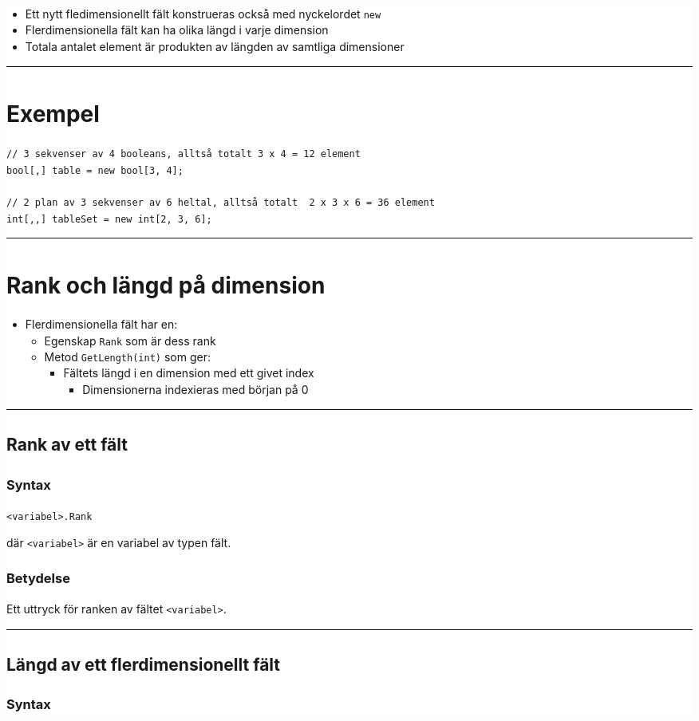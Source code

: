 - Ett nytt fledimensionellt fält konstrueras också med nyckelordet ``new``
- Flerdimensionella fält kan ha olika längd i varje dimension
- Totala antalet element är produkten av längden av samtliga dimensioner

--- 

# Exempel

```text
// 3 sekvenser av 4 booleans, alltså totalt 3 x 4 = 12 element 
bool[,] table = new bool[3, 4];

// 2 plan av 3 sekvenser av 6 heltal, alltså totalt  2 x 3 x 6 = 36 element
int[,,] tableSet = new int[2, 3, 6];
```
---

# Rank och längd på dimension

- Flerdimensionella fält har en: 
  - Egenskap ``Rank`` som är dess rank
  - Metod ``GetLength(int)`` som ger:
    - Fältets längd i en dimension med ett givet index
      - Dimensionerna indexieras med början på 0

---

<div class="syntax">

## Rank av ett fält

### Syntax

```text
<variabel>.Rank
```

där ``<variabel>`` är en variabel av typen fält.

### Betydelse

Ett uttryck för ranken av fältet ``<variabel>``.

</div>

---

<div class="syntax">

## Längd av ett flerdimensionellt fält

### Syntax
